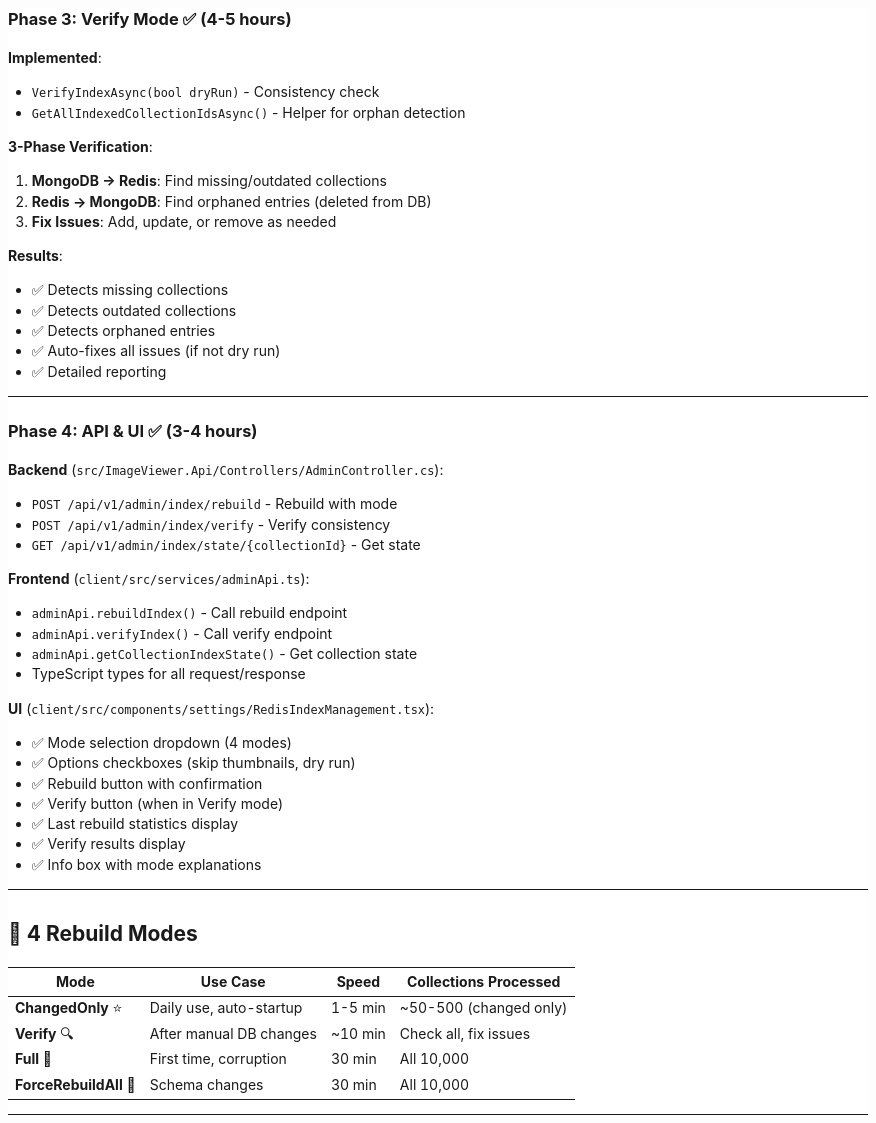 
### **Phase 3: Verify Mode** ✅ (4-5 hours)

**Implemented**:
- `VerifyIndexAsync(bool dryRun)` - Consistency check
- `GetAllIndexedCollectionIdsAsync()` - Helper for orphan detection

**3-Phase Verification**:
1. **MongoDB → Redis**: Find missing/outdated collections
2. **Redis → MongoDB**: Find orphaned entries (deleted from DB)
3. **Fix Issues**: Add, update, or remove as needed

**Results**:
- ✅ Detects missing collections
- ✅ Detects outdated collections
- ✅ Detects orphaned entries
- ✅ Auto-fixes all issues (if not dry run)
- ✅ Detailed reporting

---

### **Phase 4: API & UI** ✅ (3-4 hours)

**Backend** (`src/ImageViewer.Api/Controllers/AdminController.cs`):
- `POST /api/v1/admin/index/rebuild` - Rebuild with mode
- `POST /api/v1/admin/index/verify` - Verify consistency
- `GET /api/v1/admin/index/state/{collectionId}` - Get state

**Frontend** (`client/src/services/adminApi.ts`):
- `adminApi.rebuildIndex()` - Call rebuild endpoint
- `adminApi.verifyIndex()` - Call verify endpoint
- `adminApi.getCollectionIndexState()` - Get collection state
- TypeScript types for all request/response

**UI** (`client/src/components/settings/RedisIndexManagement.tsx`):
- ✅ Mode selection dropdown (4 modes)
- ✅ Options checkboxes (skip thumbnails, dry run)
- ✅ Rebuild button with confirmation
- ✅ Verify button (when in Verify mode)
- ✅ Last rebuild statistics display
- ✅ Verify results display
- ✅ Info box with mode explanations

---

## 🎯 **4 Rebuild Modes**

| Mode | Use Case | Speed | Collections Processed |
|------|----------|-------|----------------------|
| **ChangedOnly** ⭐ | Daily use, auto-startup | 1-5 min | ~50-500 (changed only) |
| **Verify** 🔍 | After manual DB changes | ~10 min | Check all, fix issues |
| **Full** 🔄 | First time, corruption | 30 min | All 10,000 |
| **ForceRebuildAll** 🔨 | Schema changes | 30 min | All 10,000 |

---